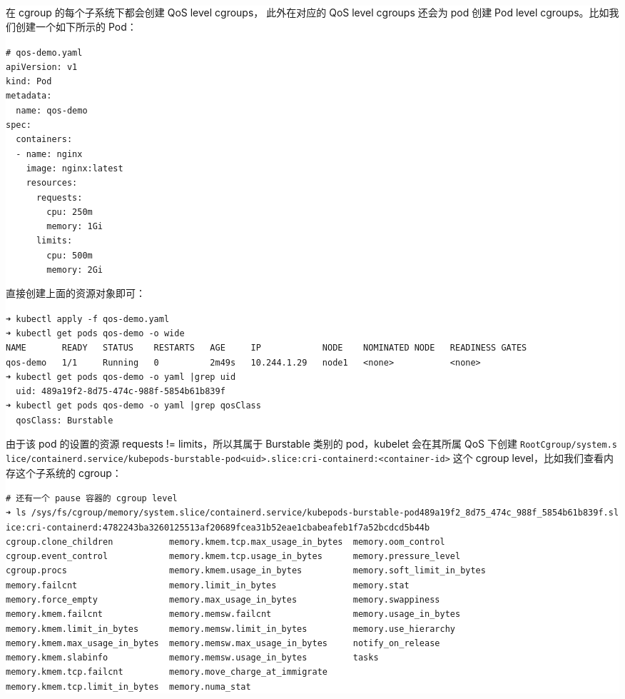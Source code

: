 
在 cgroup 的每个子系统下都会创建 QoS level cgroups， 此外在对应的 QoS level cgroups 还会为 pod 创建 Pod level cgroups。比如我们创建一个如下所示的 Pod：
    
    
    # qos-demo.yaml
    apiVersion: v1
    kind: Pod
    metadata:
      name: qos-demo
    spec:
      containers:
      - name: nginx
        image: nginx:latest
        resources:
          requests:
            cpu: 250m
            memory: 1Gi
          limits:
            cpu: 500m
            memory: 2Gi
    

直接创建上面的资源对象即可：
    
    
    ➜ kubectl apply -f qos-demo.yaml
    ➜ kubectl get pods qos-demo -o wide
    NAME       READY   STATUS    RESTARTS   AGE     IP            NODE    NOMINATED NODE   READINESS GATES
    qos-demo   1/1     Running   0          2m49s   10.244.1.29   node1   <none>           <none>
    ➜ kubectl get pods qos-demo -o yaml |grep uid
      uid: 489a19f2-8d75-474c-988f-5854b61b839f
    ➜ kubectl get pods qos-demo -o yaml |grep qosClass
      qosClass: Burstable
    

由于该 pod 的设置的资源 requests != limits，所以其属于 Burstable 类别的 pod，kubelet 会在其所属 QoS 下创建 `RootCgroup/system.slice/containerd.service/kubepods-burstable-pod<uid>.slice:cri-containerd:<container-id>` 这个 cgroup level，比如我们查看内存这个子系统的 cgroup：
    
    
    # 还有一个 pause 容器的 cgroup level
    ➜ ls /sys/fs/cgroup/memory/system.slice/containerd.service/kubepods-burstable-pod489a19f2_8d75_474c_988f_5854b61b839f.slice:cri-containerd:4782243ba3260125513af20689fcea31b52eae1cbabeafeb1f7a52bcdcd5b44b
    cgroup.clone_children           memory.kmem.tcp.max_usage_in_bytes  memory.oom_control
    cgroup.event_control            memory.kmem.tcp.usage_in_bytes      memory.pressure_level
    cgroup.procs                    memory.kmem.usage_in_bytes          memory.soft_limit_in_bytes
    memory.failcnt                  memory.limit_in_bytes               memory.stat
    memory.force_empty              memory.max_usage_in_bytes           memory.swappiness
    memory.kmem.failcnt             memory.memsw.failcnt                memory.usage_in_bytes
    memory.kmem.limit_in_bytes      memory.memsw.limit_in_bytes         memory.use_hierarchy
    memory.kmem.max_usage_in_bytes  memory.memsw.max_usage_in_bytes     notify_on_release
    memory.kmem.slabinfo            memory.memsw.usage_in_bytes         tasks
    memory.kmem.tcp.failcnt         memory.move_charge_at_immigrate
    memory.kmem.tcp.limit_in_bytes  memory.numa_stat
    